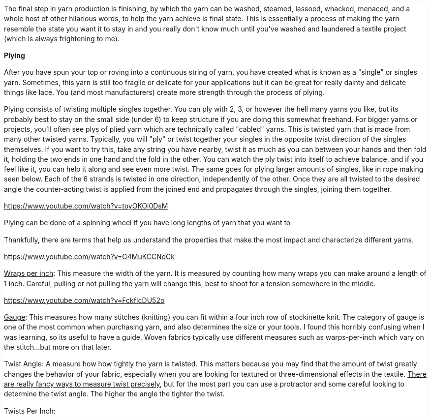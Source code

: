 The final step in yarn production is finishing, by which the yarn can be washed, steamed, lassoed, whacked, menaced, and a whole host of other hilarious words, to help the yarn achieve is final state. This is essentially a process of making the yarn resemble the state you want it to stay in and you really don't know much until you've washed and laundered a textile project \(which is always frightening to me\).

**Plying**

After you have spun your top or roving into a continuous string of yarn, you have created what is known as a "single" or singles yarn. Sometimes, this yarn is still too fragile or delicate for your applications but it can be great for really dainty and delicate things like lace. You \(and most manufacturers\) create more strength through the process of plying.

Plying consists of twisting multiple singles together. You can ply with 2, 3, or however the hell many yarns you like, but its probably best to stay on the small side \(under 6\) to keep structure if you are doing this somewhat freehand. For bigger yarns or projects, you'll often see plys of plied yarn which are technically called "cabled" yarns. This is twisted yarn that is made from many other twisted yarns. Typically, you will "ply" or twist together your singles in the opposite twist direction of the singles themselves. If you want to try this, take any string you have nearby, twist it as much as you can between your hands and then fold it, holding the two ends in one hand and the fold in the other. You can watch the ply twist into itself to achieve balance, and if you feel like it, you can help it along and see even more twist. The same goes for plying larger amounts of singles, like in rope making seen below. Each of the 6 strands is twisted in one direction, independently of the other. Once they are all twisted to the desired angle the counter-acting twist is applied from the joined end and propagates through the singles, joining them together.

https://www.youtube.com/watch?v=toyOKOi0DsM

Plying can be done of a spinning wheel if you have long lengths of yarn that you want to

Thankfully, there are terms that help us understand the properties that make the most impact and characterize different yarns.

https://www.youtube.com/watch?v=G4MuKCCNoCk

[Wraps per inch](https://www.craftyarncouncil.com/standards/how-measure-wraps-inch-wpi): This measure the width of the yarn. It is measured by counting how many wraps you can make around a length of 1 inch. Careful, pulling or not pulling the yarn will change this, best to shoot for a tension somewhere in the middle.

https://www.youtube.com/watch?v=FckfIcDU52o

[Gauge](https://www.craftyarncouncil.com/standards/yarn-weight-system): This measures how many stitches \(knitting\) you can fit within a four inch row of stockinette knit. The category of gauge is one of the most common when purchasing yarn, and also determines the size or your tools. I found this horribly confusing when I was learning, so its useful to have a guide.  Woven fabrics typically use different measures such as warps-per-inch which vary on the stitch...but more on that later.

Twist Angle: A measure how how tightly the yarn is twisted. This matters because you may find that the amount of twist greatly changes the behavior of your fabric, especially when you are looking for textured or three-dimensional effects in the textile. [There are really fancy ways to measure twist precisely](https://textilestudycenter.com/twist-measurement-in-yarn/), but for the most part you can use a protractor and some careful looking to determine the twist angle. The higher the angle the tighter the twist.

Twists Per Inch:
